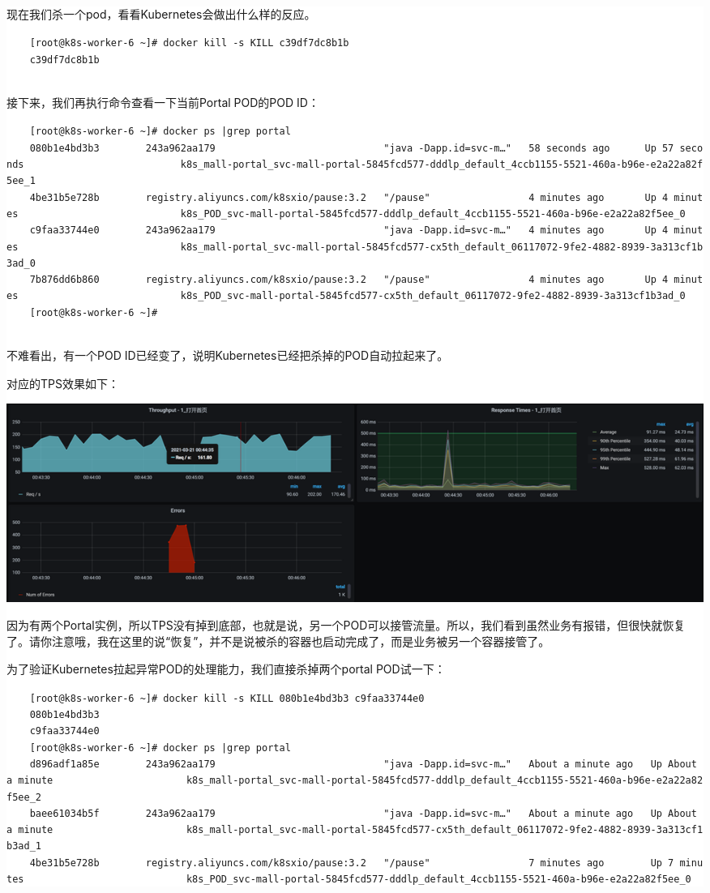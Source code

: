 现在我们杀一个pod，看看Kubernetes会做出什么样的反应。

```
    [root@k8s-worker-6 ~]# docker kill -s KILL c39df7dc8b1b
    c39df7dc8b1b
    

```

接下来，我们再执行命令查看一下当前Portal POD的POD ID：

```
    [root@k8s-worker-6 ~]# docker ps |grep portal
    080b1e4bd3b3        243a962aa179                             "java -Dapp.id=svc-m…"   58 seconds ago      Up 57 seconds                           k8s_mall-portal_svc-mall-portal-5845fcd577-dddlp_default_4ccb1155-5521-460a-b96e-e2a22a82f5ee_1
    4be31b5e728b        registry.aliyuncs.com/k8sxio/pause:3.2   "/pause"                 4 minutes ago       Up 4 minutes                            k8s_POD_svc-mall-portal-5845fcd577-dddlp_default_4ccb1155-5521-460a-b96e-e2a22a82f5ee_0
    c9faa33744e0        243a962aa179                             "java -Dapp.id=svc-m…"   4 minutes ago       Up 4 minutes                            k8s_mall-portal_svc-mall-portal-5845fcd577-cx5th_default_06117072-9fe2-4882-8939-3a313cf1b3ad_0
    7b876dd6b860        registry.aliyuncs.com/k8sxio/pause:3.2   "/pause"                 4 minutes ago       Up 4 minutes                            k8s_POD_svc-mall-portal-5845fcd577-cx5th_default_06117072-9fe2-4882-8939-3a313cf1b3ad_0
    [root@k8s-worker-6 ~]# 
    

```

不难看出，有一个POD ID已经变了，说明Kubernetes已经把杀掉的POD自动拉起来了。

对应的TPS效果如下：

![](./httpsstatic001geekbangorgresourceimage61616174b0fe2f9bb6df96ba545e045dd761.png)

因为有两个Portal实例，所以TPS没有掉到底部，也就是说，另一个POD可以接管流量。所以，我们看到虽然业务有报错，但很快就恢复了。请你注意哦，我在这里的说“恢复”，并不是说被杀的容器也启动完成了，而是业务被另一个容器接管了。

为了验证Kubernetes拉起异常POD的处理能力，我们直接杀掉两个portal POD试一下：

```
    [root@k8s-worker-6 ~]# docker kill -s KILL 080b1e4bd3b3 c9faa33744e0
    080b1e4bd3b3
    c9faa33744e0
    [root@k8s-worker-6 ~]# docker ps |grep portal
    d896adf1a85e        243a962aa179                             "java -Dapp.id=svc-m…"   About a minute ago   Up About a minute                       k8s_mall-portal_svc-mall-portal-5845fcd577-dddlp_default_4ccb1155-5521-460a-b96e-e2a22a82f5ee_2
    baee61034b5f        243a962aa179                             "java -Dapp.id=svc-m…"   About a minute ago   Up About a minute                       k8s_mall-portal_svc-mall-portal-5845fcd577-cx5th_default_06117072-9fe2-4882-8939-3a313cf1b3ad_1
    4be31b5e728b        registry.aliyuncs.com/k8sxio/pause:3.2   "/pause"                 7 minutes ago        Up 7 minutes                            k8s_POD_svc-mall-portal-5845fcd577-dddlp_default_4ccb1155-5521-460a-b96e-e2a22a82f5ee_0
```